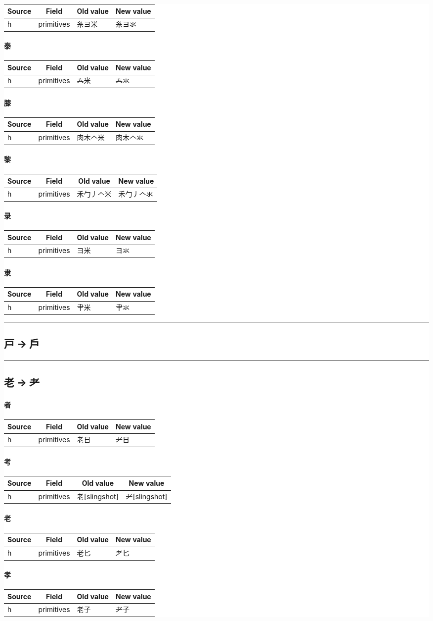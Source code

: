 | Source | Field | Old value | New value |
|---|---|---|---|
| h    | primitives           | 糸ヨ米 | 糸ヨ氺 |
#### 泰
| Source | Field | Old value | New value |
|---|---|---|---|
| h    | primitives           | 𡗗米 | 𡗗氺 |
#### 膝
| Source | Field | Old value | New value |
|---|---|---|---|
| h    | primitives           | 肉木𠆢米 | 肉木𠆢氺 |
#### 黎
| Source | Field | Old value | New value |
|---|---|---|---|
| h    | primitives           | 禾勹丿𠆢米 | 禾勹丿𠆢氺 |
#### 录
| Source | Field | Old value | New value |
|---|---|---|---|
| h    | primitives           | ヨ米 | ヨ氺 |
#### 隶
| Source | Field | Old value | New value |
|---|---|---|---|
| h    | primitives           | 肀米 | 肀氺 |



----
##  戸 -> 戶 


----
##  老 -> ⺹ 
#### 者
| Source | Field | Old value | New value |
|---|---|---|---|
| h    | primitives           | 老日 | ⺹日 |
#### 考
| Source | Field | Old value | New value |
|---|---|---|---|
| h    | primitives           | 老[slingshot] | ⺹[slingshot] |
#### 老
| Source | Field | Old value | New value |
|---|---|---|---|
| h    | primitives           | 老匕 | ⺹匕 |
#### 孝
| Source | Field | Old value | New value |
|---|---|---|---|
| h    | primitives           | 老子 | ⺹子 |
